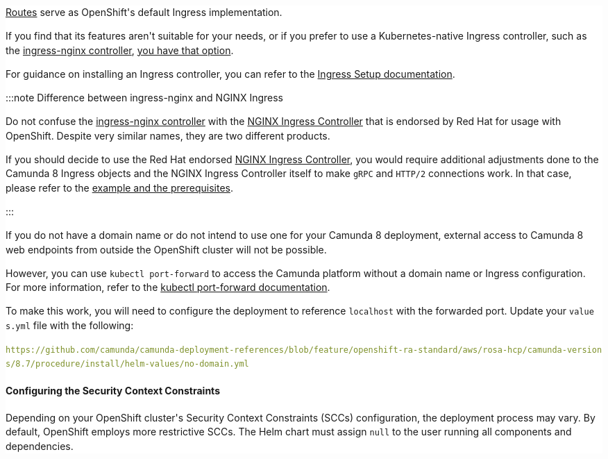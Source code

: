   <TabItem value="kubernetes-ingress" label="Using Kubernetes Ingress">

[Routes](https://docs.openshift.com/container-platform/latest/networking/routes/route-configuration.html) serve as OpenShift's default Ingress implementation.

If you find that its features aren't suitable for your needs, or if you prefer to use a Kubernetes-native Ingress controller, such as the [ingress-nginx controller](https://github.com/kubernetes/ingress-nginx), [you have that option](https://www.redhat.com/en/blog/a-guide-to-using-routes-ingress-and-gateway-apis-in-kubernetes-without-vendor-lock-in).

For guidance on installing an Ingress controller, you can refer to the [Ingress Setup documentation](/self-managed/setup/guides/ingress-setup.md).

:::note Difference between ingress-nginx and NGINX Ingress

Do not confuse the [ingress-nginx controller](https://github.com/kubernetes/ingress-nginx) with the [NGINX Ingress Controller](https://www.redhat.com/en/blog/using-nginx-ingress-controller-red-hat-openshift) that is endorsed by Red Hat for usage with OpenShift. Despite very similar names, they are two different products.

If you should decide to use the Red Hat endorsed [NGINX Ingress Controller](https://www.redhat.com/en/blog/using-nginx-ingress-controller-red-hat-openshift), you would require additional adjustments done to the Camunda 8 Ingress objects and the NGINX Ingress Controller itself to make `gRPC` and `HTTP/2` connections work. In that case, please refer to the [example and the prerequisites](https://github.com/nginxinc/kubernetes-ingress/blob/main/examples/ingress-resources/grpc-services/README.md).

:::

  </TabItem>
  <TabItem value="no-ingress" label="No Ingress">
If you do not have a domain name or do not intend to use one for your Camunda 8 deployment, external access to Camunda 8 web endpoints from outside the OpenShift cluster will not be possible.

However, you can use `kubectl port-forward` to access the Camunda platform without a domain name or Ingress configuration. For more information, refer to the [kubectl port-forward documentation](https://kubernetes.io/docs/reference/kubectl/generated/kubectl_port-forward/).

To make this work, you will need to configure the deployment to reference `localhost` with the forwarded port. Update your `values.yml` file with the following:

```yaml reference
https://github.com/camunda/camunda-deployment-references/blob/feature/openshift-ra-standard/aws/rosa-hcp/camunda-versions/8.7/procedure/install/helm-values/no-domain.yml
```

  </TabItem>
</Tabs>

#### Configuring the Security Context Constraints

Depending on your OpenShift cluster's Security Context Constraints (SCCs) configuration, the deployment process may vary.
By default, OpenShift employs more restrictive SCCs. The Helm chart must assign `null` to the user running all components and dependencies.

<Tabs queryString="current-scc">
<TabItem value="w-scc" label="Restrictive SCCs" default>
